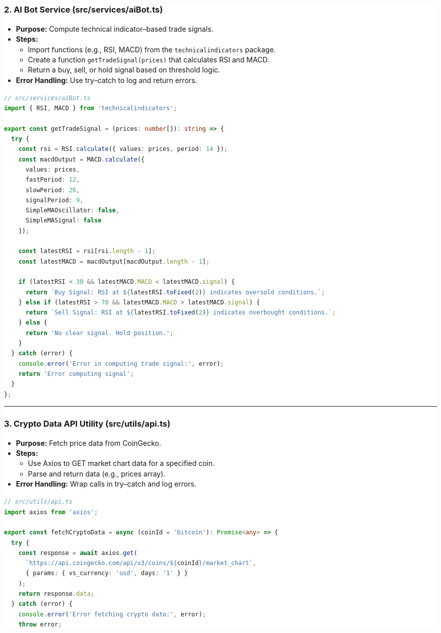 
### 2. AI Bot Service (src/services/aiBot.ts)
- **Purpose:** Compute technical indicator–based trade signals.
- **Steps:**
  - Import functions (e.g., RSI, MACD) from the `technicalindicators` package.
  - Create a function `getTradeSignal(prices)` that calculates RSI and MACD.
  - Return a buy, sell, or hold signal based on threshold logic.
- **Error Handling:** Use try–catch to log and return errors.

```typescript
// src/services/aiBot.ts
import { RSI, MACD } from 'technicalindicators';

export const getTradeSignal = (prices: number[]): string => {
  try {
    const rsi = RSI.calculate({ values: prices, period: 14 });
    const macdOutput = MACD.calculate({
      values: prices,
      fastPeriod: 12,
      slowPeriod: 26,
      signalPeriod: 9,
      SimpleMAOscillator: false,
      SimpleMASignal: false
    });

    const latestRSI = rsi[rsi.length - 1];
    const latestMACD = macdOutput[macdOutput.length - 1];

    if (latestRSI < 30 && latestMACD.MACD < latestMACD.signal) {
      return `Buy Signal: RSI at ${latestRSI.toFixed(2)} indicates oversold conditions.`;
    } else if (latestRSI > 70 && latestMACD.MACD > latestMACD.signal) {
      return `Sell Signal: RSI at ${latestRSI.toFixed(2)} indicates overbought conditions.`;
    } else {
      return 'No clear signal. Hold position.';
    }
  } catch (error) {
    console.error('Error in computing trade signal:', error);
    return 'Error computing signal';
  }
};
```

---

### 3. Crypto Data API Utility (src/utils/api.ts)
- **Purpose:** Fetch price data from CoinGecko.
- **Steps:**
  - Use Axios to GET market chart data for a specified coin.
  - Parse and return data (e.g., prices array).
- **Error Handling:** Wrap calls in try–catch and log errors.

```typescript
// src/utils/api.ts
import axios from 'axios';

export const fetchCryptoData = async (coinId = 'bitcoin'): Promise<any> => {
  try {
    const response = await axios.get(
      `https://api.coingecko.com/api/v3/coins/${coinId}/market_chart`,
      { params: { vs_currency: 'usd', days: '1' } }
    );
    return response.data;
  } catch (error) {
    console.error('Error fetching crypto data:', error);
    throw error;
```
